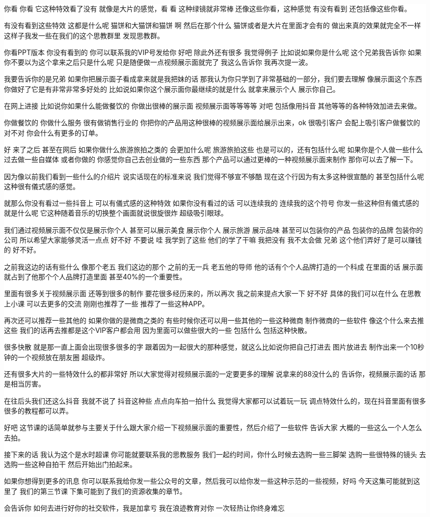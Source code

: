 你看 你看 它这种特效看了没有 就像是大片的感觉，看 看 这种绿镜就非常棒 还像这些你看，这种感觉 有没有看到 还包括像这些你看。

有没有看到这些特效 这都是什么呢 猫饼和大猫饼和猫饼 啊 然后在那个什么 猫饼或者是大片在里面才会有的 做出来真的效果就完全不一样 这样子我发一些在我们的这个思教群里 发现思教群。

你看PPT版本 你没有看到的 你可以联系我的VIP号发给你 好吧 除此外还有很多 我觉得例子 比如说如果你是什么呢 这个兄弟我告诉你 如果你不要以为这个拿来之后只是什么呢 只是随便做一点视频展示面就完了 我这么告诉你 我再次提一波。

我要告诉你的是兄弟 如果你把展示面子看成拿来就是我把妹的话 那我认为你只学到了非常基础的一部分，我们要去理解 像展示面这个东西 你做好了它是有非常非常多好处的 比如说如果你这个展示面你最继续的就是什么 就拿来展示个人 展示你自己。

在网上进接 比如说你如果什么能做餐饮的 你做出很棒的展示面 视频展示面等等等等 对吧 包括像用抖音 其他等等的各种特效加进去来做。

你做餐饮的 你做什么服务 很有做销售行业的 你把你的产品用这种很棒的视频展示面给展示出来，ok 很吸引客户 会配上吸引客户做餐饮的 对不对 你会什么有更多的订单。

好 来了之后 甚至在网后 如果你做什么旅游旅拍之类的 会更加什么呢 旅游旅拍这些 也是可以的，还有包括什么呢 如果你是个人做一些什么 过去做一些自媒体 或者你做的 你感觉你自己去创业做的一些东西 那个产品可以通过更棒的一种视频展示面来制作 那你可以去了解一下。

因为像以前我们看到一些什么的介绍片 说实话现在的标准来说 我们觉得不够宣不够酷 现在这个行因为有太多这种很宣酷的 甚至包括什么呢 这种很有儀式感的感觉。

就那么你没有看过一些抖音上 可以有儀式感的这种特效 如果你没有看过的话 可以连续我的 连续我的这个符号 你发一些这种但有儀式感的 就是什么呢 它这种随着音乐的切换整个画面就说很旋很炸 超级吸引眼球。

我们通过视频展示面不仅仅是展示你个人 甚至可以展示美食 展示你个人 展示旅游 展示品味 甚至可以包装你的产品 包装你的品牌 包装你的公司 所以希望大家能够灵活一点点 好不好 不要说 哇 我学到了这些 他们的学了干嘛 我把没有 我不太会做 兄弟 这个他们弄好了是可以赚钱的 好不好。

之前我这边的话有些什么 像那个老五 我们这边的那个 之前的无一兵 老五他的导师 他的话有个个人品牌打造的一个科成 在里面的话 展示面就占到了他那个个人品牌打造里面 甚至40%的一个重要性。

里面有很多关于视频展示面 还等到很多的制作 要花很多经历来的，所以再次 我之前来提点大家一下 好不好 具体的我们可以在什么 在思教上小课 可以去更多的交流 刚刚也推荐了一些 推荐了一些这种APP。

再次还可以推荐一些其他的 如果你做的是微商之类的 有些时候你还可以用一些其他的一些这种微商 制作微商的一些软件 像这个什么来去推 这些 我们的话再去推都是这个VIP客户都会用 因为里面可以做些很大的一些 包括什么 包括这种快散。

很多快散 就是那一直上面会出现很多很多的字 跟着因为一起很大的那种感觉，就这么比如说你把自己打进去 图片放进去 制作出来一个10秒钟的一个视频放在朋友圈 超级炸。

还有很多大片的一些特效什么的都非常好 所以大家觉得对视频展示面的一定要更多的理解 说拿来的88没什么的 告诉你，视频展示面的话 那是相当厉害。

在往后头我们还这么抖音 我就不说了 抖音这种些 点点向车拍一拍什么 我觉得大家都可以试着玩一玩 调点特效什么的，现在抖音里面有很多很多的教程都可以弄。

好吧 这节课的话简单就参与主要关于什么跟大家介绍一下视频展示面的重要性，然后介绍了一些软件 告诉大家 大概的一些这么一个人怎么去拍。

接下来的话 我认为这个是水时超课 你可能就要联系我的思教服务 我们一起约时间，你什么时候去选购一些三脚架 选购一些很特殊的镜头 去选购一些这种自拍干 然后开始出门拍起来。

如果你想得到更多的讯息 你可以联系我给你发一些公众号的文章，然后我可以给你发一些这种示范的一些视频，好吗 今天这集可能就到这里了 我们的第三节课 下集可能到了我们的资源收集的章节。

会告诉你 如何去进行好你的社交软件，我是加拿亏 我在浪迹教育对你 一次轻热让你终身难忘